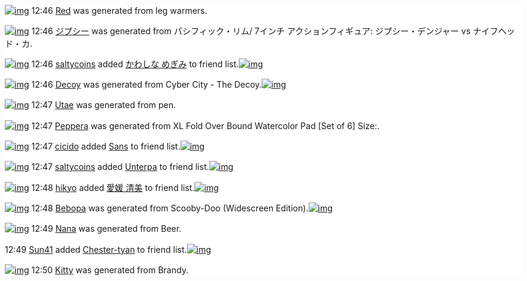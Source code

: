 [![img](http://img547.imageshack.us/img547/3337/ddji.png)](http://www.barcodekanojo.com/kanojo/2610650/Red) 12:46 [Red](http://www.barcodekanojo.com/kanojo/2610650/Red) was generated from leg warmers.

[![img](http://img845.imageshack.us/img845/2811/cs3w.png)](http://www.barcodekanojo.com/kanojo/2610651/%E3%82%B8%E3%83%97%E3%82%B7%E3%83%BC) 12:46 [ジプシー](http://www.barcodekanojo.com/kanojo/2610651/%E3%82%B8%E3%83%97%E3%82%B7%E3%83%BC) was generated from パシフィック・リム/ 7インチ アクションフィギュア: ジプシー・デンジャー vs ナイフヘッド・カ.

[![img](http://img59.imageshack.us/img59/2803/vgjj.jpg)](http://www.barcodekanojo.com/user/408639/saltycoins) 12:46 [saltycoins](http://www.barcodekanojo.com/user/408639/saltycoins) added [かわしな めぎみ](http://www.barcodekanojo.com/kanojo/2553274/%E3%81%8B%E3%82%8F%E3%81%97%E3%81%AA%20%E3%82%81%E3%81%8E%E3%81%BF) to friend list.[![img](http://img189.imageshack.us/img189/2866/ogtl.png)](http://www.barcodekanojo.com/kanojo/2553274/%E3%81%8B%E3%82%8F%E3%81%97%E3%81%AA%20%E3%82%81%E3%81%8E%E3%81%BF) 

[![img](http://img96.imageshack.us/img96/6964/3mvz.png)](http://www.barcodekanojo.com/kanojo/2610652/Decoy) 12:46 [Decoy](http://www.barcodekanojo.com/kanojo/2610652/Decoy) was generated from Cyber City - The Decoy.[![img](http://img14.imageshack.us/img14/365/9xc8.jpg)](http://www.barcodekanojo.com/product_images/barcode/5097333/1383882357/Cyber%20City%20-%20The%20Decoy.jpg) 

[![img](http://img203.imageshack.us/img203/8932/chac.png)](http://www.barcodekanojo.com/kanojo/2610653/Utae) 12:47 [Utae](http://www.barcodekanojo.com/kanojo/2610653/Utae) was generated from pen.

[![img](http://img10.imageshack.us/img10/9984/ulg9.png)](http://www.barcodekanojo.com/kanojo/2610654/Peppera) 12:47 [Peppera](http://www.barcodekanojo.com/kanojo/2610654/Peppera) was generated from XL Fold Over Bound Watercolor Pad [Set of 6] Size:.

[![img](http://img547.imageshack.us/img547/6075/xwdd.jpg)](http://www.barcodekanojo.com/user/415212/cicido) 12:47 [cicido](http://www.barcodekanojo.com/user/415212/cicido) added [Sans](http://www.barcodekanojo.com/kanojo/2565551/Sans) to friend list.[![img](http://img109.imageshack.us/img109/8395/uzfk.png)](http://www.barcodekanojo.com/kanojo/2565551/Sans) 

[![img](http://img812.imageshack.us/img812/8641/tfwh.jpg)](http://www.barcodekanojo.com/user/408639/saltycoins) 12:47 [saltycoins](http://www.barcodekanojo.com/user/408639/saltycoins) added [Unterpa](http://www.barcodekanojo.com/kanojo/2465762/Unterpa) to friend list.[![img](http://img823.imageshack.us/img823/5813/qmkc.png)](http://www.barcodekanojo.com/kanojo/2465762/Unterpa) 

[![img](http://img809.imageshack.us/img809/3003/j9py.jpg)](http://www.barcodekanojo.com/user/3553/hikyo) 12:48 [hikyo](http://www.barcodekanojo.com/user/3553/hikyo) added [愛媛 清美](http://www.barcodekanojo.com/kanojo/2605952/%E6%84%9B%E5%AA%9B%20%E6%B8%85%E7%BE%8E) to friend list.[![img](http://img46.imageshack.us/img46/8858/vdrc.png)](http://www.barcodekanojo.com/kanojo/2605952/%E6%84%9B%E5%AA%9B%20%E6%B8%85%E7%BE%8E) 

[![img](http://img534.imageshack.us/img534/8465/z9ij.png)](http://www.barcodekanojo.com/kanojo/2610655/Bebopa) 12:48 [Bebopa](http://www.barcodekanojo.com/kanojo/2610655/Bebopa) was generated from Scooby-Doo (Widescreen Edition).[![img](http://img7.imageshack.us/img7/6193/hlyd.jpg)](http://www.barcodekanojo.com/product_images/barcode/5097339/1383882482/Scooby-Doo%20%28Widescreen%20Edition%29.jpg) 

[![img](http://img22.imageshack.us/img22/1976/x6op.png)](http://www.barcodekanojo.com/kanojo/2610656/Nana) 12:49 [Nana](http://www.barcodekanojo.com/kanojo/2610656/Nana) was generated from Beer.

12:49 [Sun41](http://www.barcodekanojo.com/user/411826/Sun41) added [Chester-tyan](http://www.barcodekanojo.com/kanojo/2471710/Chester-tyan) to friend list.[![img](http://img21.imageshack.us/img21/9388/7wcq.png)](http://www.barcodekanojo.com/kanojo/2471710/Chester-tyan) 

[![img](http://img542.imageshack.us/img542/7558/pirn.png)](http://www.barcodekanojo.com/kanojo/2610657/Kitty) 12:50 [Kitty](http://www.barcodekanojo.com/kanojo/2610657/Kitty) was generated from Brandy.
